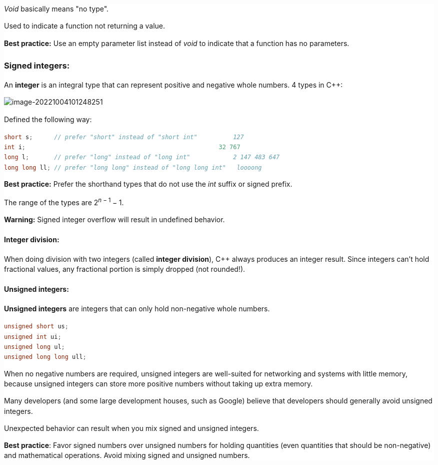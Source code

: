 *Void* basically means "no type". 

Used to indicate a function not returning a value. 

**Best practice:** Use an empty parameter list instead of *void* to indicate that a function has no parameters. 

### Signed integers:

An **integer** is an integral type that can represent positive and negative whole numbers. 4 types in C++:

![image-20221004101248251](C:\Users\Johan\AppData\Roaming\Typora\typora-user-images\image-20221004101248251.png)

Defined the following way:

```cpp
short s;      // prefer "short" instead of "short int" 			127
int i;														32 767	
long l;       // prefer "long" instead of "long int"			2 147 483 647 
long long ll; // prefer "long long" instead of "long long int"	 loooong
```

**Best practice:** Prefer the shorthand types that do not use the *int* suffix or signed prefix.

The range of the types are $2^{n-1}-1$. 

**Warning:** Signed integer overflow will result in undefined behavior.

#### Integer division:

When doing division with two integers (called **integer division**), C++ always produces an integer result. Since integers can’t hold fractional values, any fractional portion is simply dropped (not rounded!).

#### Unsigned integers:

**Unsigned integers** are integers that can only hold non-negative whole numbers.

```cpp
unsigned short us;
unsigned int ui;
unsigned long ul;
unsigned long long ull;
```

When no negative numbers are required, unsigned integers are well-suited for networking and systems with little memory, because unsigned integers can store more positive numbers without taking up extra memory.

Many developers (and some large development houses, such as Google) believe that developers should generally avoid unsigned integers.

Unexpected behavior can result when you mix signed and unsigned integers.

**Best practice**: Favor signed numbers over unsigned numbers for holding quantities (even quantities that should be non-negative) and mathematical operations. Avoid mixing signed and unsigned numbers.

